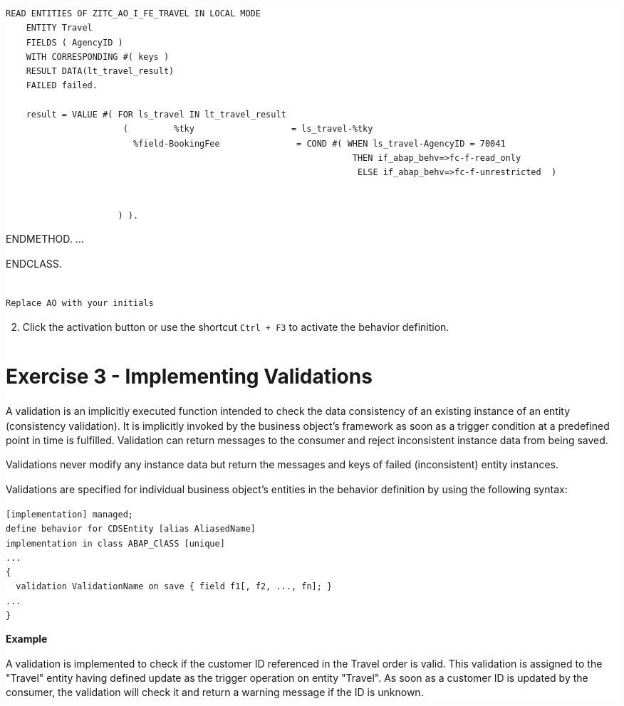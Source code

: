     READ ENTITIES OF ZITC_AO_I_FE_TRAVEL IN LOCAL MODE
        ENTITY Travel
        FIELDS ( AgencyID )
        WITH CORRESPONDING #( keys )
        RESULT DATA(lt_travel_result)
        FAILED failed.

        result = VALUE #( FOR ls_travel IN lt_travel_result
                           (         %tky                   = ls_travel-%tky
                             %field-BookingFee               = COND #( WHEN ls_travel-AgencyID = 70041
                                                                        THEN if_abap_behv=>fc-f-read_only
                                                                         ELSE if_abap_behv=>fc-f-unrestricted  )


                          ) ).

  ENDMETHOD.
…

ENDCLASS.

```

Replace AO with your initials 
```

2.	Click the activation button or use the shortcut `Ctrl + F3` to activate the behavior definition.

# Exercise 3 - Implementing Validations

A validation is an implicitly executed function intended to check the data consistency of an existing instance of an entity (consistency validation). It is implicitly invoked by the business object’s framework as soon as a trigger condition at a predefined point in time is fulfilled. Validation can return messages to the consumer and reject inconsistent instance data from being saved.

Validations never modify any instance data but return the messages and keys of failed (inconsistent) entity instances.

Validations are specified for individual business object’s entities in the behavior definition by using the following syntax:

```
[implementation] managed;
define behavior for CDSEntity [alias AliasedName]
implementation in class ABAP_ClASS [unique] 
...
{
  validation ValidationName on save { field f1[, f2, ..., fn]; }
...      
}
```

**Example**

A validation is implemented to check if the customer ID referenced in the Travel order is valid. This validation is assigned to the "Travel" entity having defined update as the trigger operation on entity "Travel". As soon as a customer ID is updated by the consumer, the validation will check it and return a warning message if the ID is unknown.

